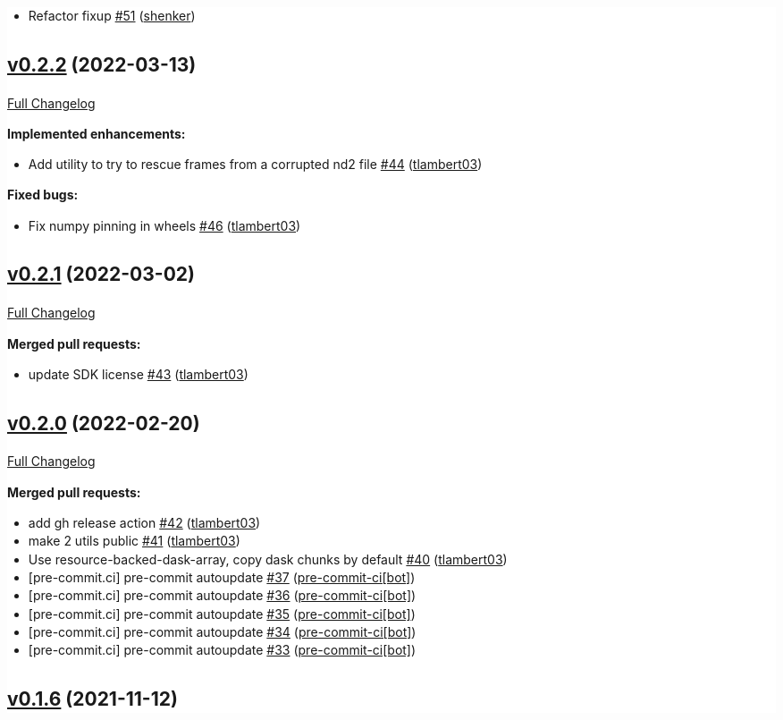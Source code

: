 - Refactor fixup [\#51](https://github.com/tlambert03/nd2/pull/51) ([shenker](https://github.com/shenker))

## [v0.2.2](https://github.com/tlambert03/nd2/tree/v0.2.2) (2022-03-13)

[Full Changelog](https://github.com/tlambert03/nd2/compare/v0.2.1...v0.2.2)

**Implemented enhancements:**

- Add utility to try to rescue frames from a corrupted nd2 file [\#44](https://github.com/tlambert03/nd2/pull/44) ([tlambert03](https://github.com/tlambert03))

**Fixed bugs:**

- Fix numpy pinning in wheels [\#46](https://github.com/tlambert03/nd2/pull/46) ([tlambert03](https://github.com/tlambert03))

## [v0.2.1](https://github.com/tlambert03/nd2/tree/v0.2.1) (2022-03-02)

[Full Changelog](https://github.com/tlambert03/nd2/compare/v0.2.0...v0.2.1)

**Merged pull requests:**

- update SDK license [\#43](https://github.com/tlambert03/nd2/pull/43) ([tlambert03](https://github.com/tlambert03))

## [v0.2.0](https://github.com/tlambert03/nd2/tree/v0.2.0) (2022-02-20)

[Full Changelog](https://github.com/tlambert03/nd2/compare/v0.1.6...v0.2.0)

**Merged pull requests:**

- add gh release action [\#42](https://github.com/tlambert03/nd2/pull/42) ([tlambert03](https://github.com/tlambert03))
- make 2 utils public [\#41](https://github.com/tlambert03/nd2/pull/41) ([tlambert03](https://github.com/tlambert03))
- Use resource-backed-dask-array, copy dask chunks by default [\#40](https://github.com/tlambert03/nd2/pull/40) ([tlambert03](https://github.com/tlambert03))
- \[pre-commit.ci\] pre-commit autoupdate [\#37](https://github.com/tlambert03/nd2/pull/37) ([pre-commit-ci[bot]](https://github.com/apps/pre-commit-ci))
- \[pre-commit.ci\] pre-commit autoupdate [\#36](https://github.com/tlambert03/nd2/pull/36) ([pre-commit-ci[bot]](https://github.com/apps/pre-commit-ci))
- \[pre-commit.ci\] pre-commit autoupdate [\#35](https://github.com/tlambert03/nd2/pull/35) ([pre-commit-ci[bot]](https://github.com/apps/pre-commit-ci))
- \[pre-commit.ci\] pre-commit autoupdate [\#34](https://github.com/tlambert03/nd2/pull/34) ([pre-commit-ci[bot]](https://github.com/apps/pre-commit-ci))
- \[pre-commit.ci\] pre-commit autoupdate [\#33](https://github.com/tlambert03/nd2/pull/33) ([pre-commit-ci[bot]](https://github.com/apps/pre-commit-ci))

## [v0.1.6](https://github.com/tlambert03/nd2/tree/v0.1.6) (2021-11-12)
